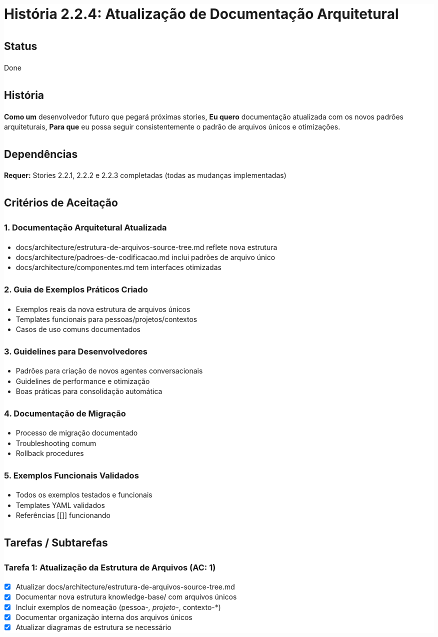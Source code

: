 # História 2.2.4: Atualização de Documentação Arquitetural

## Status
Done

## História
**Como um** desenvolvedor futuro que pegará próximas stories,
**Eu quero** documentação atualizada com os novos padrões arquiteturais,
**Para que** eu possa seguir consistentemente o padrão de arquivos únicos e otimizações.

## Dependências
**Requer:** Stories 2.2.1, 2.2.2 e 2.2.3 completadas (todas as mudanças implementadas)

## Critérios de Aceitação

### 1. Documentação Arquitetural Atualizada
- docs/architecture/estrutura-de-arquivos-source-tree.md reflete nova estrutura
- docs/architecture/padroes-de-codificacao.md inclui padrões de arquivo único
- docs/architecture/componentes.md tem interfaces otimizadas

### 2. Guia de Exemplos Práticos Criado
- Exemplos reais da nova estrutura de arquivos únicos
- Templates funcionais para pessoas/projetos/contextos
- Casos de uso comuns documentados

### 3. Guidelines para Desenvolvedores
- Padrões para criação de novos agentes conversacionais
- Guidelines de performance e otimização
- Boas práticas para consolidação automática

### 4. Documentação de Migração
- Processo de migração documentado
- Troubleshooting comum
- Rollback procedures

### 5. Exemplos Funcionais Validados
- Todos os exemplos testados e funcionais
- Templates YAML validados
- Referências [[]] funcionando

## Tarefas / Subtarefas

### Tarefa 1: Atualização da Estrutura de Arquivos (AC: 1)
- [x] Atualizar docs/architecture/estrutura-de-arquivos-source-tree.md
- [x] Documentar nova estrutura knowledge-base/ com arquivos únicos
- [x] Incluir exemplos de nomeação (pessoa-*, projeto-*, contexto-*)
- [x] Documentar organização interna dos arquivos únicos
- [x] Atualizar diagramas de estrutura se necessário

